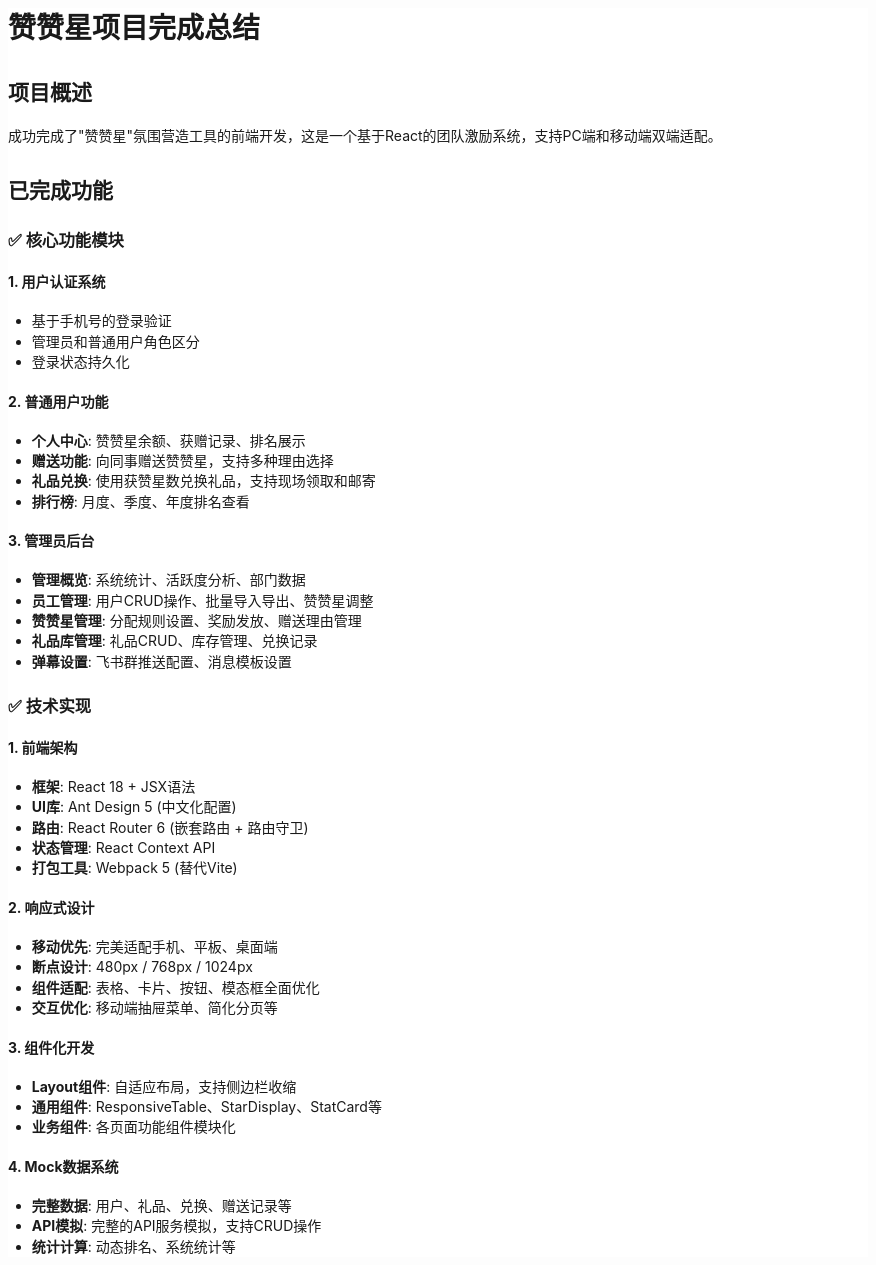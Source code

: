 # 赞赞星项目完成总结

## 项目概述

成功完成了"赞赞星"氛围营造工具的前端开发，这是一个基于React的团队激励系统，支持PC端和移动端双端适配。

## 已完成功能

### ✅ 核心功能模块

#### 1. 用户认证系统
- 基于手机号的登录验证
- 管理员和普通用户角色区分
- 登录状态持久化

#### 2. 普通用户功能
- **个人中心**: 赞赞星余额、获赠记录、排名展示
- **赠送功能**: 向同事赠送赞赞星，支持多种理由选择
- **礼品兑换**: 使用获赞星数兑换礼品，支持现场领取和邮寄
- **排行榜**: 月度、季度、年度排名查看

#### 3. 管理员后台
- **管理概览**: 系统统计、活跃度分析、部门数据
- **员工管理**: 用户CRUD操作、批量导入导出、赞赞星调整
- **赞赞星管理**: 分配规则设置、奖励发放、赠送理由管理
- **礼品库管理**: 礼品CRUD、库存管理、兑换记录
- **弹幕设置**: 飞书群推送配置、消息模板设置

### ✅ 技术实现

#### 1. 前端架构
- **框架**: React 18 + JSX语法
- **UI库**: Ant Design 5 (中文化配置)
- **路由**: React Router 6 (嵌套路由 + 路由守卫)
- **状态管理**: React Context API
- **打包工具**: Webpack 5 (替代Vite)

#### 2. 响应式设计
- **移动优先**: 完美适配手机、平板、桌面端
- **断点设计**: 480px / 768px / 1024px
- **组件适配**: 表格、卡片、按钮、模态框全面优化
- **交互优化**: 移动端抽屉菜单、简化分页等

#### 3. 组件化开发
- **Layout组件**: 自适应布局，支持侧边栏收缩
- **通用组件**: ResponsiveTable、StarDisplay、StatCard等
- **业务组件**: 各页面功能组件模块化

#### 4. Mock数据系统
- **完整数据**: 用户、礼品、兑换、赠送记录等
- **API模拟**: 完整的API服务模拟，支持CRUD操作
- **统计计算**: 动态排名、系统统计等
